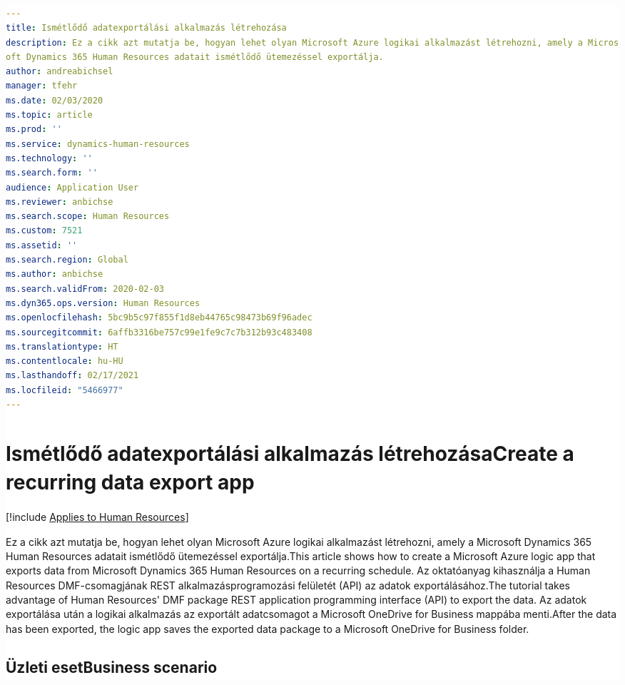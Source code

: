 ```yaml
---
title: Ismétlődő adatexportálási alkalmazás létrehozása
description: Ez a cikk azt mutatja be, hogyan lehet olyan Microsoft Azure logikai alkalmazást létrehozni, amely a Microsoft Dynamics 365 Human Resources adatait ismétlődő ütemezéssel exportálja.
author: andreabichsel
manager: tfehr
ms.date: 02/03/2020
ms.topic: article
ms.prod: ''
ms.service: dynamics-human-resources
ms.technology: ''
ms.search.form: ''
audience: Application User
ms.reviewer: anbichse
ms.search.scope: Human Resources
ms.custom: 7521
ms.assetid: ''
ms.search.region: Global
ms.author: anbichse
ms.search.validFrom: 2020-02-03
ms.dyn365.ops.version: Human Resources
ms.openlocfilehash: 5bc9b5c97f855f1d8eb44765c98473b69f96adec
ms.sourcegitcommit: 6affb3316be757c99e1fe9c7c7b312b93c483408
ms.translationtype: HT
ms.contentlocale: hu-HU
ms.lasthandoff: 02/17/2021
ms.locfileid: "5466977"
---
```

# <a name="create-a-recurring-data-export-app"></a><span data-ttu-id="b4686-103">Ismétlődő adatexportálási alkalmazás létrehozása</span><span class="sxs-lookup"><span data-stu-id="b4686-103">Create a recurring data export app</span></span>

[!include [Applies to Human Resources](../includes/applies-to-hr.md)]

<span data-ttu-id="b4686-104">Ez a cikk azt mutatja be, hogyan lehet olyan Microsoft Azure logikai alkalmazást létrehozni, amely a Microsoft Dynamics 365 Human Resources adatait ismétlődő ütemezéssel exportálja.</span><span class="sxs-lookup"><span data-stu-id="b4686-104">This article shows how to create a Microsoft Azure logic app that exports data from Microsoft Dynamics 365 Human Resources on a recurring schedule.</span></span> <span data-ttu-id="b4686-105">Az oktatóanyag kihasználja a Human Resources DMF-csomagjának REST alkalmazásprogramozási felületét (API) az adatok exportálásához.</span><span class="sxs-lookup"><span data-stu-id="b4686-105">The tutorial takes advantage of Human Resources' DMF package REST application programming interface (API) to export the data.</span></span> <span data-ttu-id="b4686-106">Az adatok exportálása után a logikai alkalmazás az exportált adatcsomagot a Microsoft OneDrive for Business mappába menti.</span><span class="sxs-lookup"><span data-stu-id="b4686-106">After the data has been exported, the logic app saves the exported data package to a Microsoft OneDrive for Business folder.</span></span>

## <a name="business-scenario"></a><span data-ttu-id="b4686-107">Üzleti eset</span><span class="sxs-lookup"><span data-stu-id="b4686-107">Business scenario</span></span>
